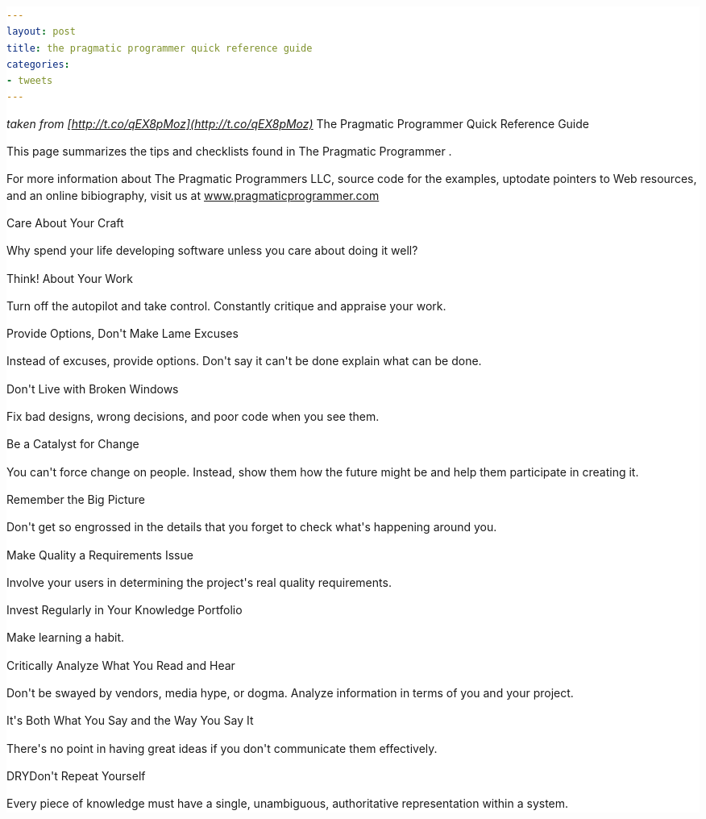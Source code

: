 ```yaml
---
layout: post
title: the pragmatic programmer quick reference guide
categories:
- tweets
---
```

*taken from [http://t.co/qEX8pMoz](http://t.co/qEX8pMoz)*
The Pragmatic Programmer Quick Reference Guide

This page summarizes the tips and checklists found in The Pragmatic Programmer .

For more information about The Pragmatic Programmers LLC, source code for the examples, uptodate pointers to Web resources, and an online bibiography, visit us at www.pragmaticprogrammer.com

Care About Your Craft

Why spend your life developing software unless you care about doing it well?

Think! About Your Work

Turn off the autopilot and take control. Constantly critique and appraise your work.

Provide Options, Don't Make Lame Excuses

Instead of excuses, provide options. Don't say it can't be done explain what can be done.

Don't Live with Broken Windows

Fix bad designs, wrong decisions, and poor code when you see them.

Be a Catalyst for Change

You can't force change on people. Instead, show them how the future might be and help them participate in creating it.

Remember the Big Picture

Don't get so engrossed in the details that you forget to check what's happening around you.

Make Quality a Requirements Issue

Involve your users in determining the project's real quality requirements.

Invest Regularly in Your Knowledge Portfolio

Make learning a habit.

Critically Analyze What You Read and Hear

Don't be swayed by vendors, media hype, or dogma. Analyze information in terms of you and your project.

It's Both What You Say and the Way You Say It

There's no point in having great ideas if you don't communicate them effectively.

DRYDon't Repeat Yourself

Every piece of knowledge must have a single, unambiguous, authoritative representation within a system.
